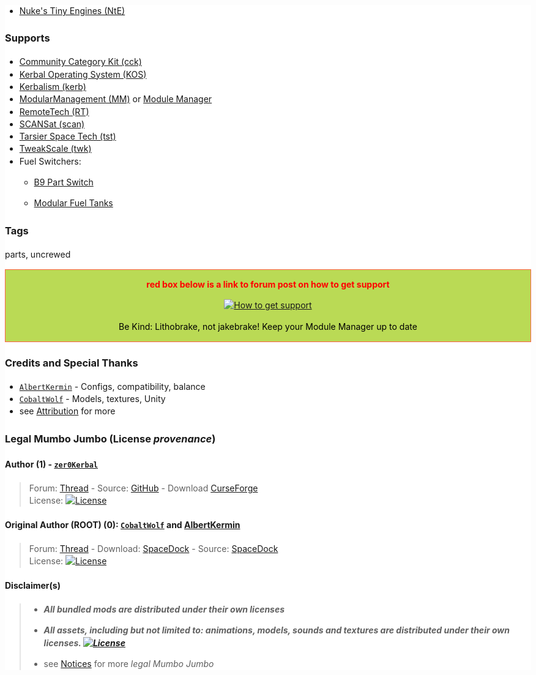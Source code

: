   * [Nuke's Tiny Engines (NtE)](https://curseforge.com/kerbal/ksp-mods/TinyPods)

### Supports  

* [Community Category Kit (cck)](https://forum.kerbalspaceprogram.com/index.php?/topic/149840-*/)
* [Kerbal Operating System (KOS)](https://forum.kerbalspaceprogram.com/index.php?/topic/165628-*/)
* [Kerbalism (kerb)](https://forum.kerbalspaceprogram.com/index.php?/topic/190382-*/)
* [ModularManagement (MM)](https://curseforge.com/kerbal/ksp-mods/ModularManagement) or [Module Manager](https://forum.kerbalspaceprogram.com/index.php?/topic/50533-*/)
* [RemoteTech (RT)](https://remotetechnologiesgroup.github.io/RemoteTech/)
* [SCANSat (scan)](https://forum.kerbalspaceprogram.com/index.php?/topic/72679-*/)
* [Tarsier Space Tech (tst)](http://forum.kerbalspaceprogram.com/index.php?/topic/154853-*/)
* [TweakScale (twk)](https://curseforge.com/kerbal/ksp-mods/TweakScale)
* Fuel Switchers:
  * [B9 Part Switch](https://forum.kerbalspaceprogram.com/topic/140541-*/)
  
  
  * [Modular Fuel Tanks](http://forum.kerbalspaceprogram.com/index.php?/topic/58235-*/)
  

### Tags

parts, uncrewed

<div style="border:0.5px solid Tomato; background-color: #BADA55; color: #FF0000; text-align:center">
  <p><b>red box below is a link to forum post on how to get support</b></p>
  <a href="https://forum.kerbalspaceprogram.com/index.php?/topic/83212-*">
    <p><img src="https://i.postimg.cc/vHP6zmrw/image.png" alt="How to get support"></p></a>
  <p style="color: #000000;">Be Kind: Lithobrake, not jakebrake! Keep your Module Manager up to date</p>
</div>

### Credits and Special Thanks

* [`AlbertKermin`][albertkermin] - Configs, compatibility, balance
* [`CobaltWolf`][cobaltwolf] - Models, textures, Unity
* see [Attribution][attrb] for more

### Legal Mumbo Jumbo (License *provenance*)

#### Author (1) - [`zer0Kerbal`][zer0Kerbal]  

> Forum: [Thread][forum] - Source: [GitHub][GITHUB:url] - Download [CurseForge][CURSFG:url]  
> License: [![License][LIC:shd]][LIC:url]

#### Original Author (ROOT) (0): [`CobaltWolf`][cobaltwolf] and [AlbertKermin][albertkermin]

> Forum: [Thread][0:thr] - Download: [SpaceDock][0:dwn] - Source: [SpaceDock][0:src]  
> License: [![License][0:shd]][0:url]

#### Disclaimer(s)
>
>* ***All bundled mods are distributed under their own licenses***  
>* ***All assets, including but not limited to: animations, models, sounds and textures are distributed under their own licenses. [![License][LIC:sp:shd]][LIC:sp:url]***
>
>* see [Notices][notic] for more *legal Mumbo Jumbo*


[attrb]: https://raw.githubusercontent.com/zer0Kerbal/MiniSampleReturnCapsule/master/Attribution.md "Attribution"
[chlog]: https://raw.githubusercontent.com/zer0Kerbal/MiniSampleReturnCapsule/master/Changelog.cfg "Changelog"
[discu]: https://github.com/zer0Kerbal/MiniSampleReturnCapsule/discussions "Discussions"
[forum]: https://forum.kerbalspaceprogram.com/index.php?/topic/204186-*/ "Mini Sample Return Capsule (MSRC)"
[issue]: https://github.com/zer0Kerbal/MiniSampleReturnCapsule/issues "GitHub Issues"
[markt]: https://zer0kerbal.github.io/MiniSampleReturnCapsule/Marketing "Marketing Slicks"
[notic]: https://zer0kerbal.github.io/MiniSampleReturnCapsule/Notices "Notices"
[pages]: https://zer0kerbal.github.io/MiniSampleReturnCapsule/ "GitHub Pages"
[parts]: https://zer0kerbal.github.io/MiniSampleReturnCapsule/PartsCatalog "Parts Catalog"
[SHD:mod]: https://img.shields.io/endpoint?url=https://raw.githubusercontent.com/zer0Kerbal/MiniSampleReturnCapsule/master/json/mod.json
[SHD:pgs]: https://img.shields.io/badge/GitHub-Pages-white?style=plastic&labelColor=9cf&logoColor=181717&logo=github "GitHub IO"
[0:dwn]: https://spacedock.info/mod/831 "SpaceDock"
[0:src]: https://spacedock.info/mod/831 "SpaceDock"
[0:thr]: https://forum.kerbalspaceprogram.com/index.php?/topic/143414-*/ "KSP Thread"
[0:shd]: https://img.shields.io/badge/License-SimpleBSD--2-AB2B28?style=plastic&logo=FreeBSD&labelColor=white&logoColor=AB2B28 "SimpleBSD-2"
[0:url]: https://choosealicense.com/licenses/bsd-2-clause/ "SimpleBSD-2"
[LIC:url]: https://choosealicense.com/licenses/bsd-2-clause/ "SimpleBSD-2"
[LIC:shd]: https://img.shields.io/endpoint?url=https://raw.githubusercontent.com/zer0Kerbal/MiniSampleReturnCapsule/master/json/license.json
[LIC:sp:url]: https://en.wikipedia.org/wiki/All_rights_reserved "All Rights Reserved"
[LIC:sp:shd]: https://img.shields.io/badge/License-All%20Rights%20Reserved-white?labelColor=black&style=plastic "All Rights Reserved"
[CURSFG:url]: https://www.curseforge.com/kerbal/ksp-mods/MiniSampleReturnCapsule "Curseforge"
[CURSFG:shd]: https://img.shields.io/badge/CurseForge-Link-CCFF00.svg?labelColor=6441A4&style=plastic&logo=curseforge "Curseforge"
[GITHUB:url]: https://github.com/zer0Kerbal/MiniSampleReturnCapsule/ "GitHub"
[GITHUB:shd]: https://img.shields.io/badge/Github-Link-CCFF00.svg?labelColor=181717&style=plastic&logo=github "GitHub"
[KSP:url]: http://kerbalspaceprogram.com/ "Kerbal Space Program"
[KSP:shd]: https://img.shields.io/endpoint?url=https://raw.githubusercontent.com/zer0Kerbal/MiniSampleReturnCapsule/master/json/ksp.json "Kerbal Space Program"
[albertkermin]: https://forum.kerbalspaceprogram.com/index.php?/profile/110967-*/ "AlbertKermin"
[cobaltwolf]: https://forum.kerbalspaceprogram.com/index.php?/profile/105588-*/ "CobaltWolf"
[zer0Kerbal]: https://forum.kerbalspaceprogram.com/index.php?/profile/190933-*/ "zer0Kerbal"
[PAYPAL:img]: https://img.shields.io/badge/Buy%20me%20some%20-LFO-BADA55?style=for-the-badge&logo=paypal&labelColor=FFDD00/ "PayPal"
[PAYPAL:url]: https://www.paypal.com/donate/?hosted_button_id=DC22YHMEJREKL "PayPal"
[PATREON:img]: https://img.shields.io/badge/Patreon%20-Patreonize-FF424D?style=for-the-badge&logo=patreon/ "Patreon"
[PATREON:url]: https://www.patreon.com/zer0Kerbal/membership "Patreon"
[curseforge]: https://curseforge.com/members/zer0kerbal/projects
[reddit]: https://www.reddit.com/user/zer0Kerbal
[twitch]: https://www.twitch.tv/zer0kerbal
[twitter]: https://twitter.com/zer0Kerbal
[youtube]: https://www.youtube.com/@zer0Kerbal
[steam]: https://steamcommunity.com/id/zeroKerbal
[projects]: https://zer0kerbal.github.io/zer0Kerbal/projects.html